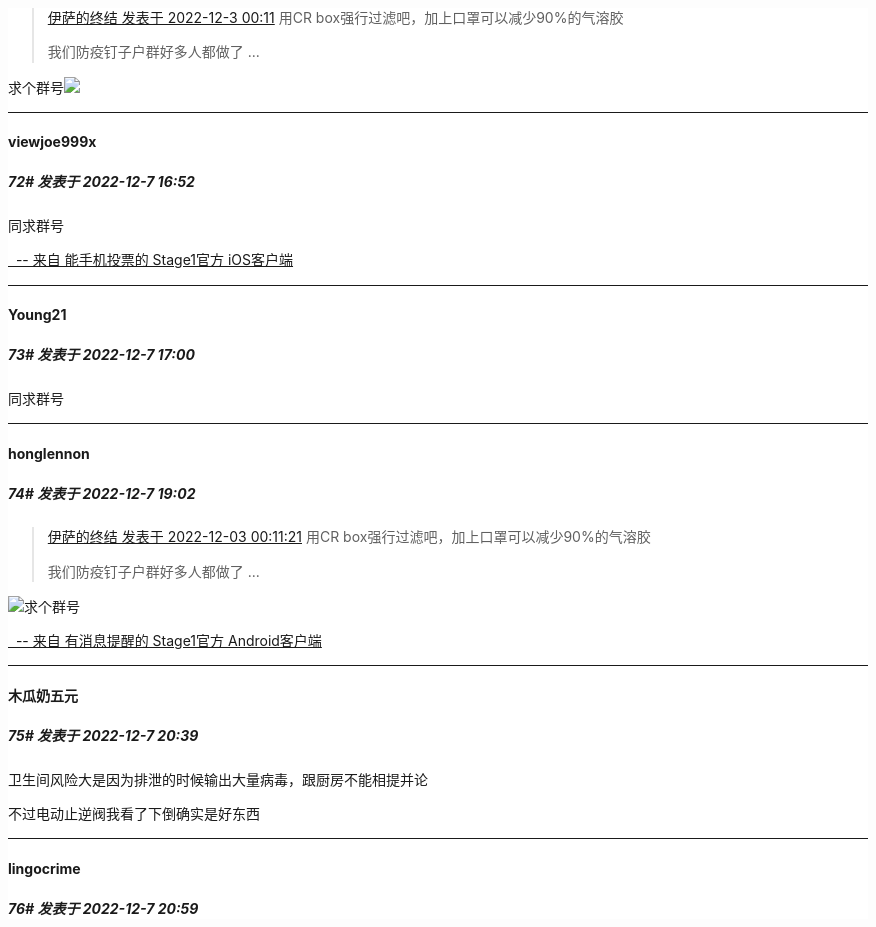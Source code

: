 <blockquote><a href="httphttps://bbs.saraba1st.com/2b/forum.php?mod=redirect&amp;goto=findpost&amp;pid=58733433&amp;ptid=2108032" target="_blank">伊萨的终结 发表于 2022-12-3 00:11</a>
用CR box强行过滤吧，加上口罩可以减少90%的气溶胶

我们防疫钉子户群好多人都做了 ...</blockquote>
求个群号<img src="https://static.saraba1st.com/image/smiley/face2017/075.png" referrerpolicy="no-referrer">

*****

####  viewjoe999x  
##### 72#       发表于 2022-12-7 16:52

同求群号

[  -- 来自 能手机投票的 Stage1官方 iOS客户端](https://itunes.apple.com/fi/app/saraba1st/id1221237470?mt=8)



*****

####  Young21  
##### 73#       发表于 2022-12-7 17:00

同求群号



*****

####  honglennon  
##### 74#       发表于 2022-12-7 19:02

<blockquote><a href="httphttps://bbs.saraba1st.com/2b/forum.php?mod=redirect&amp;goto=findpost&amp;pid=58733433&amp;ptid=2108032" target="_blank">伊萨的终结 发表于 2022-12-03 00:11:21</a>
用CR box强行过滤吧，加上口罩可以减少90%的气溶胶

我们防疫钉子户群好多人都做了 ...</blockquote><img src="https://static.saraba1st.com/image/smiley/face2017/078.png" referrerpolicy="no-referrer">求个群号

[  -- 来自 有消息提醒的 Stage1官方 Android客户端](https://www.coolapk.com/apk/140634)



*****

####  木瓜奶五元  
##### 75#       发表于 2022-12-7 20:39

卫生间风险大是因为排泄的时候输出大量病毒，跟厨房不能相提并论

不过电动止逆阀我看了下倒确实是好东西



*****

####  lingocrime  
##### 76#       发表于 2022-12-7 20:59
